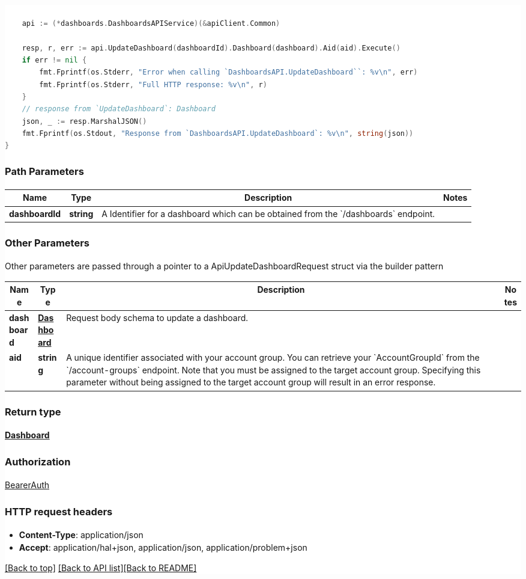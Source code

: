 ```go

	api := (*dashboards.DashboardsAPIService)(&apiClient.Common)

	resp, r, err := api.UpdateDashboard(dashboardId).Dashboard(dashboard).Aid(aid).Execute()
	if err != nil {
		fmt.Fprintf(os.Stderr, "Error when calling `DashboardsAPI.UpdateDashboard``: %v\n", err)
		fmt.Fprintf(os.Stderr, "Full HTTP response: %v\n", r)
	}
	// response from `UpdateDashboard`: Dashboard
	json, _ := resp.MarshalJSON()
	fmt.Fprintf(os.Stdout, "Response from `DashboardsAPI.UpdateDashboard`: %v\n", string(json))
}
```

### Path Parameters


Name | Type | Description  | Notes
------------- | ------------- | ------------- | -------------
**dashboardId** | **string** | A Identifier for a dashboard which can be obtained from the &#x60;/dashboards&#x60; endpoint. | 

### Other Parameters

Other parameters are passed through a pointer to a ApiUpdateDashboardRequest struct via the builder pattern


Name | Type | Description  | Notes
------------- | ------------- | ------------- | -------------
 **dashboard** | [**Dashboard**](Dashboard.md) | Request body schema to update a dashboard. | 
 **aid** | **string** | A unique identifier associated with your account group. You can retrieve your &#x60;AccountGroupId&#x60; from the &#x60;/account-groups&#x60; endpoint. Note that you must be assigned to the target account group. Specifying this parameter without being assigned to the target account group will result in an error response. | 

### Return type

[**Dashboard**](Dashboard.md)

### Authorization

[BearerAuth](../README.md#BearerAuth)

### HTTP request headers

- **Content-Type**: application/json
- **Accept**: application/hal+json, application/json, application/problem+json

[[Back to top]](#) [[Back to API list]](../README.md#documentation-for-api-endpoints)[[Back to README]](../README.md)

